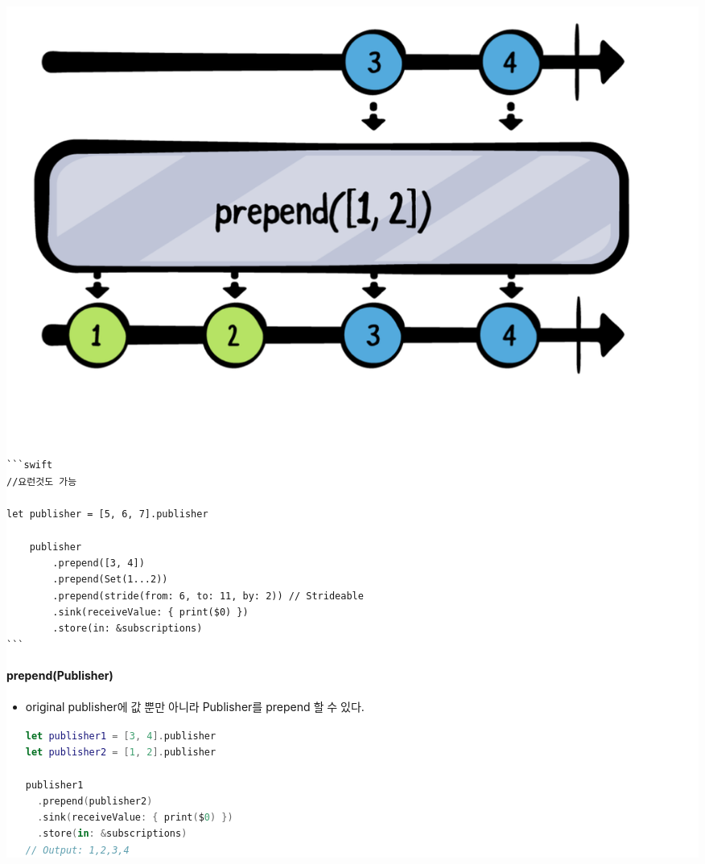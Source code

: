   ![image-20200510015117103](week2_ch05_ch06.assets/image-20200510015117103.png)

	```swift
	//요런것도 가능
	
	let publisher = [5, 6, 7].publisher
	    
	    publisher
	        .prepend([3, 4])
	        .prepend(Set(1...2))
	        .prepend(stride(from: 6, to: 11, by: 2)) // Strideable
	        .sink(receiveValue: { print($0) })
	        .store(in: &subscriptions)
	```



#### prepend(Publisher)

- original publisher에 값 뿐만 아니라 Publisher를 prepend 할 수 있다.
  ```swift
  let publisher1 = [3, 4].publisher
  let publisher2 = [1, 2].publisher
  
  publisher1
    .prepend(publisher2)
    .sink(receiveValue: { print($0) })
    .store(in: &subscriptions)
  // Output: 1,2,3,4
  ```
	